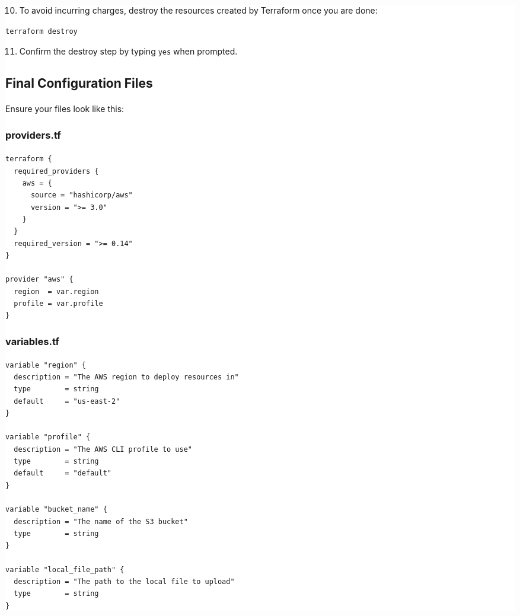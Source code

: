 10. To avoid incurring charges, destroy the resources created by Terraform once you are done:

```bash
terraform destroy
```

11. Confirm the destroy step by typing `yes` when prompted.

## Final Configuration Files

Ensure your files look like this:

### providers.tf

```hcl
terraform {
  required_providers {
    aws = {
      source = "hashicorp/aws"
      version = ">= 3.0"
    }
  }
  required_version = ">= 0.14"
}

provider "aws" {
  region  = var.region
  profile = var.profile
}
```

### variables.tf

```hcl
variable "region" {
  description = "The AWS region to deploy resources in"
  type        = string
  default     = "us-east-2"
}

variable "profile" {
  description = "The AWS CLI profile to use"
  type        = string
  default     = "default"
}

variable "bucket_name" {
  description = "The name of the S3 bucket"
  type        = string
}

variable "local_file_path" {
  description = "The path to the local file to upload"
  type        = string
}
```
